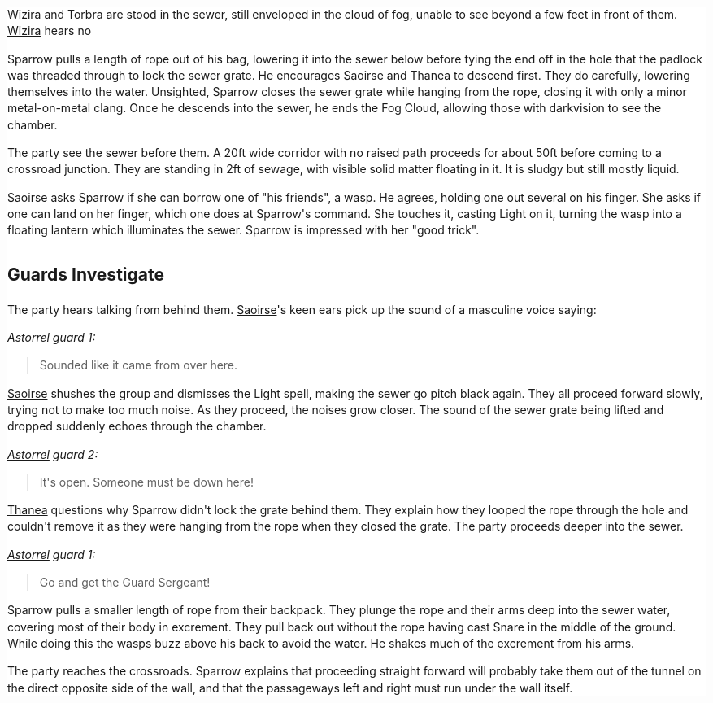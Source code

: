 [Wizira](../../../astarus/people/wizira.md) and Torbra are stood in the sewer, still enveloped in the cloud of fog, unable to see beyond a few feet in front of them. [Wizira](../../../astarus/people/wizira.md) hears no 

Sparrow pulls a length of rope out of his bag, lowering it into the sewer below before tying the end off in the hole that the padlock was threaded through to lock the sewer grate. He encourages [Saoirse](../../../astarus/people/saoirse.md) and [Thanea](../../../astarus/people/thanea.md) to descend first. They do carefully, lowering themselves into the water. Unsighted, Sparrow closes the sewer grate while hanging from the rope, closing it with only a minor metal-on-metal clang. Once he descends into the sewer, he ends the Fog Cloud, allowing those with darkvision to see the chamber.

The party see the sewer before them. A 20ft wide corridor with no raised path proceeds for about 50ft before coming to a crossroad junction. They are standing in 2ft of sewage, with visible solid matter floating in it. It is sludgy but still mostly liquid.

[Saoirse](../../../astarus/people/saoirse.md) asks Sparrow if she can borrow one of "his friends", a wasp. He agrees, holding one out several on his finger. She asks if one can land on her finger, which one does at Sparrow's command. She touches it, casting Light on it, turning the wasp into a floating lantern which illuminates the sewer. Sparrow is impressed with her "good trick".

## Guards Investigate

The party hears talking from behind them. [Saoirse](../../../astarus/people/saoirse.md)'s keen ears pick up the sound of a masculine voice saying:

*[Astorrel](../../../astarus/civilisations/kingdom-of-astor/organisations/astorrel/astorrel.md) guard 1:*

> Sounded like it came from over here.

[Saoirse](../../../astarus/people/saoirse.md) shushes the group and dismisses the Light spell, making the sewer go pitch black again. They all proceed forward slowly, trying not to make too much noise. As they proceed, the noises grow closer. The sound of the sewer grate being lifted and dropped suddenly echoes through the chamber.

*[Astorrel](../../../astarus/civilisations/kingdom-of-astor/organisations/astorrel/astorrel.md) guard 2:*

> It's open. Someone must be down here!

[Thanea](../../../astarus/people/thanea.md) questions why Sparrow didn't lock the grate behind them. They explain how they looped the rope through the hole and couldn't remove it as they were hanging from the rope when they closed the grate. The party proceeds deeper into the sewer.

*[Astorrel](../../../astarus/civilisations/kingdom-of-astor/organisations/astorrel/astorrel.md) guard 1:*

> Go and get the Guard Sergeant!

Sparrow pulls a smaller length of rope from their backpack. They plunge the rope and their arms deep into the sewer water, covering most of their body in excrement. They pull back out without the rope having cast Snare in the middle of the ground. While doing this the wasps buzz above his back to avoid the water. He shakes much of the excrement from his arms.

The party reaches the crossroads. Sparrow explains that proceeding straight forward will probably take them out of the tunnel on the direct opposite side of the wall, and that the passageways left and right must run under the wall itself.
